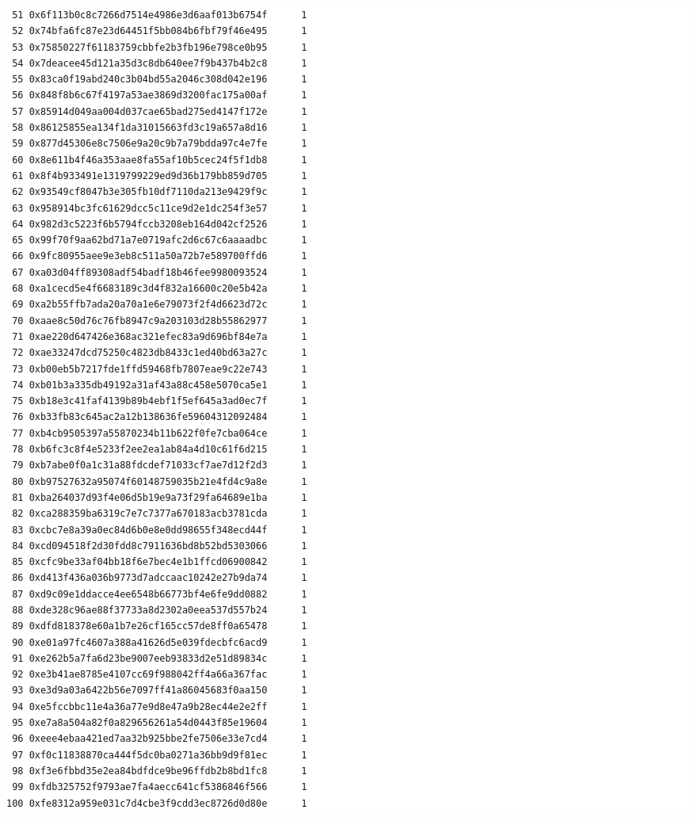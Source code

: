      51 0x6f113b0c8c7266d7514e4986e3d6aaf013b6754f      1
     52 0x74bfa6fc87e23d64451f5bb084b6fbf79f46e495      1
     53 0x75850227f61183759cbbfe2b3fb196e798ce0b95      1
     54 0x7deacee45d121a35d3c8db640ee7f9b437b4b2c8      1
     55 0x83ca0f19abd240c3b04bd55a2046c308d042e196      1
     56 0x848f8b6c67f4197a53ae3869d3200fac175a00af      1
     57 0x85914d049aa004d037cae65bad275ed4147f172e      1
     58 0x86125855ea134f1da31015663fd3c19a657a8d16      1
     59 0x877d45306e8c7506e9a20c9b7a79bdda97c4e7fe      1
     60 0x8e611b4f46a353aae8fa55af10b5cec24f5f1db8      1
     61 0x8f4b933491e1319799229ed9d36b179bb859d705      1
     62 0x93549cf8047b3e305fb10df7110da213e9429f9c      1
     63 0x958914bc3fc61629dcc5c11ce9d2e1dc254f3e57      1
     64 0x982d3c5223f6b5794fccb3208eb164d042cf2526      1
     65 0x99f70f9aa62bd71a7e0719afc2d6c67c6aaaadbc      1
     66 0x9fc80955aee9e3eb8c511a50a72b7e589700ffd6      1
     67 0xa03d04ff89308adf54badf18b46fee9980093524      1
     68 0xa1cecd5e4f6683189c3d4f832a16600c20e5b42a      1
     69 0xa2b55ffb7ada20a70a1e6e79073f2f4d6623d72c      1
     70 0xaae8c50d76c76fb8947c9a203103d28b55862977      1
     71 0xae220d647426e368ac321efec83a9d696bf84e7a      1
     72 0xae33247dcd75250c4823db8433c1ed40bd63a27c      1
     73 0xb00eb5b7217fde1ffd59468fb7807eae9c22e743      1
     74 0xb01b3a335db49192a31af43a88c458e5070ca5e1      1
     75 0xb18e3c41faf4139b89b4ebf1f5ef645a3ad0ec7f      1
     76 0xb33fb83c645ac2a12b138636fe59604312092484      1
     77 0xb4cb9505397a55870234b11b622f0fe7cba064ce      1
     78 0xb6fc3c8f4e5233f2ee2ea1ab84a4d10c61f6d215      1
     79 0xb7abe0f0a1c31a88fdcdef71033cf7ae7d12f2d3      1
     80 0xb97527632a95074f60148759035b21e4fd4c9a8e      1
     81 0xba264037d93f4e06d5b19e9a73f29fa64689e1ba      1
     82 0xca288359ba6319c7e7c7377a670183acb3781cda      1
     83 0xcbc7e8a39a0ec84d6b0e8e0dd98655f348ecd44f      1
     84 0xcd094518f2d30fdd8c7911636bd8b52bd5303066      1
     85 0xcfc9be33af04bb18f6e7bec4e1b1ffcd06900842      1
     86 0xd413f436a036b9773d7adccaac10242e27b9da74      1
     87 0xd9c09e1ddacce4ee6548b66773bf4e6fe9dd0882      1
     88 0xde328c96ae88f37733a8d2302a0eea537d557b24      1
     89 0xdfd818378e60a1b7e26cf165cc57de8ff0a65478      1
     90 0xe01a97fc4607a388a41626d5e039fdecbfc6acd9      1
     91 0xe262b5a7fa6d23be9007eeb93833d2e51d89834c      1
     92 0xe3b41ae8785e4107cc69f988042ff4a66a367fac      1
     93 0xe3d9a03a6422b56e7097ff41a86045683f0aa150      1
     94 0xe5fccbbc11e4a36a77e9d8e47a9b28ec44e2e2ff      1
     95 0xe7a8a504a82f0a829656261a54d0443f85e19604      1
     96 0xeee4ebaa421ed7aa32b925bbe2fe7506e33e7cd4      1
     97 0xf0c11838870ca444f5dc0ba0271a36bb9d9f81ec      1
     98 0xf3e6fbbd35e2ea84bdfdce9be96ffdb2b8bd1fc8      1
     99 0xfdb325752f9793ae7fa4aecc641cf5386846f566      1
    100 0xfe8312a959e031c7d4cbe3f9cdd3ec8726d0d80e      1
